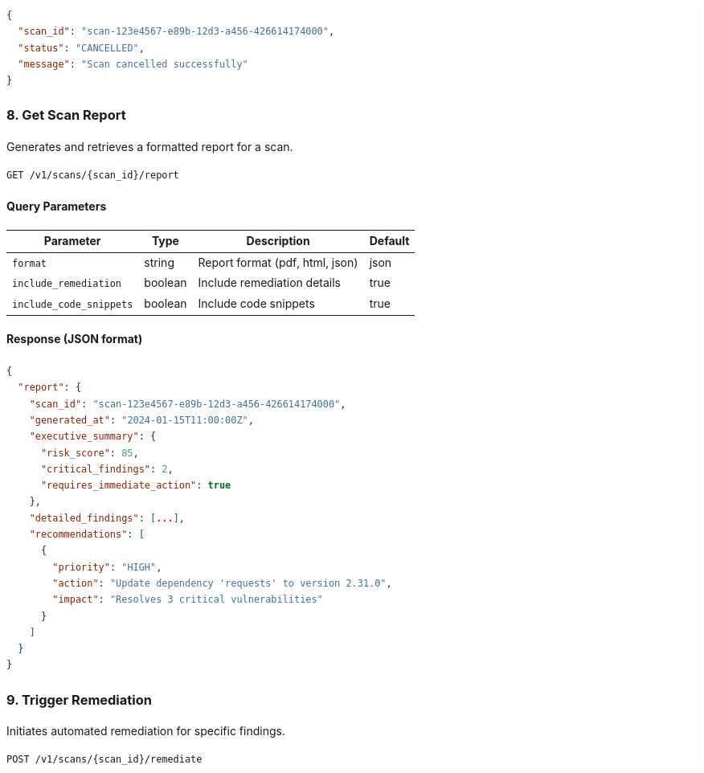 ```json
{
  "scan_id": "scan-123e4567-e89b-12d3-a456-426614174000",
  "status": "CANCELLED",
  "message": "Scan cancelled successfully"
}
```

### 8. Get Scan Report

Generates and retrieves a formatted report for a scan.

```http
GET /v1/scans/{scan_id}/report
```

#### Query Parameters

| Parameter | Type | Description | Default |
|-----------|------|-------------|---------|
| `format` | string | Report format (pdf, html, json) | json |
| `include_remediation` | boolean | Include remediation details | true |
| `include_code_snippets` | boolean | Include code snippets | true |

#### Response (JSON format)

```json
{
  "report": {
    "scan_id": "scan-123e4567-e89b-12d3-a456-426614174000",
    "generated_at": "2024-01-15T11:00:00Z",
    "executive_summary": {
      "risk_score": 85,
      "critical_findings": 2,
      "requires_immediate_action": true
    },
    "detailed_findings": [...],
    "recommendations": [
      {
        "priority": "HIGH",
        "action": "Update dependency 'requests' to version 2.31.0",
        "impact": "Resolves 3 critical vulnerabilities"
      }
    ]
  }
}
```

### 9. Trigger Remediation

Initiates automated remediation for specific findings.

```http
POST /v1/scans/{scan_id}/remediate
```
